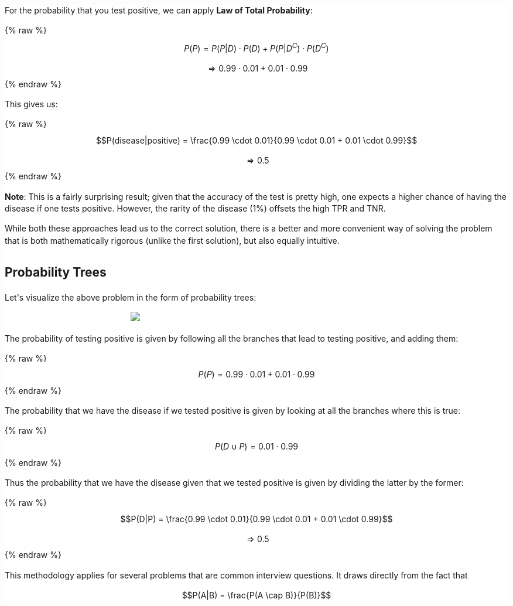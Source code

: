 For the probability that you test positive, we can apply **Law of Total Probability**:

{% raw %}
$$P(P) = P(P|D) \cdot P(D) + P(P|D^C) \cdot P(D^C)$$

$$\Rightarrow 0.99 \cdot 0.01 + 0.01 \cdot 0.99$$
{% endraw %}

This gives us:

{% raw %}
$$P(disease|positive) = \frac{0.99 \cdot 0.01}{0.99 \cdot 0.01 + 0.01 \cdot 0.99}$$

$$ \Rightarrow 0.5$$
{% endraw %}

**Note**: This is a fairly surprising result; given that the accuracy of the test is pretty high, one expects a higher chance of having the disease if one tests positive. However, the rarity of the disease (1%) offsets the high TPR and TNR.

While both these approaches lead us to the correct solution, there is a better and more convenient way of solving the problem that is both mathematically rigorous (unlike the first solution), but also equally intuitive.

## Probability Trees

Let's visualize the above problem in the form of probability trees:

<img src="{{ site.url }}/assets/img/ptree1.png" style="padding-left: 25%;" width="50%"/>

The probability of testing positive is given by following all the branches that lead to testing positive, and adding them:

{% raw %}
$$P(P) = 0.99 \cdot 0.01 + 0.01 \cdot 0.99$$
{% endraw %}

The probability that we have the disease if we tested positive is given by looking at all the branches where this is true:

{% raw %}
$$P(D \cup P) = 0.01 \cdot 0.99$$
{% endraw %}

Thus the probability that we have the disease given that we tested positive is given by dividing the latter by the former:

{% raw %}
$$P(D|P) = \frac{0.99 \cdot 0.01}{0.99 \cdot 0.01 + 0.01 \cdot 0.99}$$

$$ \Rightarrow 0.5$$
{% endraw %}

This methodology applies for several problems that are common interview questions. It draws directly from the fact that

$$P(A|B) = \frac{P(A \cap B)}{P(B)}$$
